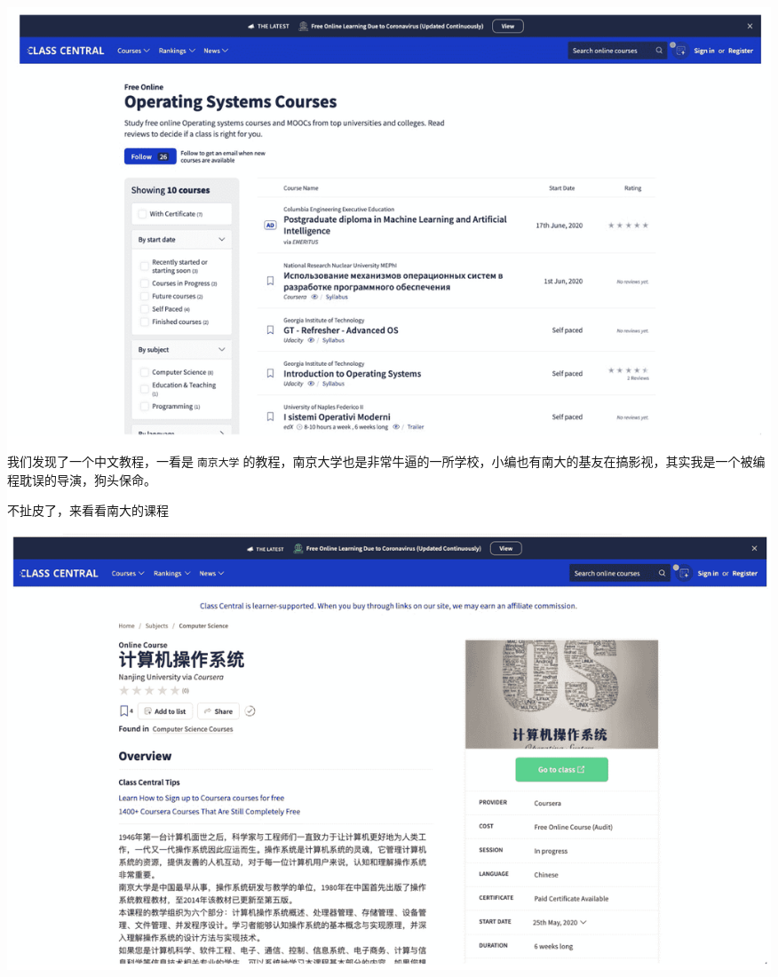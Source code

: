 ![](img/0d9661b7050d55bc2574c0502b2e70ea.png)

我们发现了一个中文教程，一看是 `南京大学` 的教程，南京大学也是非常牛逼的一所学校，小编也有南大的基友在搞影视，其实我是一个被编程耽误的导演，狗头保命。

不扯皮了，来看看南大的课程

![](img/85509e8911b1b5acb641eda4e06a2c03.png)
